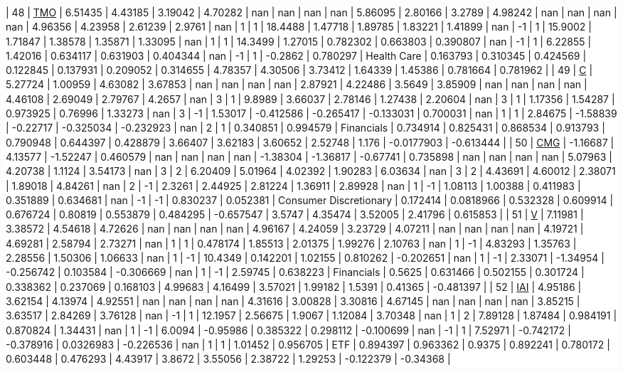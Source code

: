 |  48 | [TMO](https://finance.yahoo.com/quote/TMO/financials)     |   6.51435   |   4.43185   |  3.19042     |   4.70282   |          nan |         nan |         nan |         nan |   5.86095   |  2.80166    |  3.2789     |  4.98242    |          nan |         nan |         nan |         nan |   4.96356    |  4.23958    |  2.61239    |  2.9761     |          nan |           1 |           1 |  18.4488     |   1.47718   |   1.89785   |  1.83221    |   1.41899   |          nan |          -1 |           1 |  15.9002    |   1.71847   |   1.38578   |  1.35871    |  1.33095     |          nan |           1 |           1 |  14.3499    |  1.27015   |  0.782302   |  0.663803    |  0.390807   |         nan |         -1 |          1 |   6.22855   |  1.42016    |  0.634117   |  0.631903   |  0.404344    |         nan |         -1 |          1 | -0.2862    | 0.780297  | Health Care            | 0.163793  | 0.310345  | 0.424569  | 0.122845  | 0.137931  | 0.209052  | 0.314655  |  4.78357   |  4.30506  |  3.73412   |  1.64339    |  1.45386    |  0.781664   |  0.781962   |
|  49 | [C](https://finance.yahoo.com/quote/C/financials)         |   5.27724   |   1.00959   |  4.63082     |   3.67853   |          nan |         nan |         nan |         nan |   2.87921   |  4.22486    |  3.5649     |  3.85909    |          nan |         nan |         nan |         nan |   4.46108    |  2.69049    |  2.79767    |  4.2657     |          nan |           3 |           1 |   9.8989     |   3.66037   |   2.78146   |  1.27438    |   2.20604   |          nan |           3 |           1 |   1.17356   |   1.54287   |   0.973925  |  0.76996    |  1.33273     |          nan |           3 |          -1 |   1.53017   | -0.412586  | -0.265417   | -0.133031    |  0.700031   |         nan |          1 |          1 |   2.84675   | -1.58839    | -0.22717    | -0.325034   | -0.232923    |         nan |          2 |          1 |  0.340851  | 0.994579  | Financials             | 0.734914  | 0.825431  | 0.868534  | 0.913793  | 0.790948  | 0.644397  | 0.428879  |  3.66407   |  3.62183  |  3.60652   |  2.52748    |  1.176      | -0.0177903  | -0.613444   |
|  50 | [CMG](https://finance.yahoo.com/quote/CMG/financials)     |  -1.16687   |   4.13577   | -1.52247     |   0.460579  |          nan |         nan |         nan |         nan |  -1.38304   | -1.36817    | -0.67741    |  0.735898   |          nan |         nan |         nan |         nan |   5.07963    |  4.20738    |  1.1124     |  3.54173    |          nan |           3 |           2 |   6.20409    |   5.01964   |   4.02392   |  1.90283    |   6.03634   |          nan |           3 |           2 |   4.43691   |   4.60012   |   2.38071   |  1.89018    |  4.84261     |          nan |           2 |          -1 |   2.3261    |  2.44925   |  2.81224    |  1.36911     |  2.89928    |         nan |          1 |         -1 |   1.08113   |  1.00388    |  0.411983   |  0.351889   |  0.634681    |         nan |         -1 |         -1 |  0.830237  | 0.052381  | Consumer Discretionary | 0.172414  | 0.0818966 | 0.532328  | 0.609914  | 0.676724  | 0.80819   | 0.553879  |  0.484295  | -0.657547 |  3.5747    |  4.35474    |  3.52005    |  2.41796    |  0.615853   |
|  51 | [V](https://finance.yahoo.com/quote/V/financials)         |   7.11981   |   3.38572   |  4.54618     |   4.72626   |          nan |         nan |         nan |         nan |   4.96167   |  4.24059    |  3.23729    |  4.07211    |          nan |         nan |         nan |         nan |   4.19721    |  4.69281    |  2.58794    |  2.73271    |          nan |           1 |           1 |   0.478174   |   1.85513   |   2.01375   |  1.99276    |   2.10763   |          nan |           1 |          -1 |   4.83293   |   1.35763   |   2.28556   |  1.50306    |  1.06633     |          nan |           1 |          -1 |  10.4349    |  0.142201  |  1.02155    |  0.810262    | -0.202651   |         nan |          1 |         -1 |   2.33071   | -1.34954    | -0.256742   |  0.103584   | -0.306669    |         nan |          1 |         -1 |  2.59745   | 0.638223  | Financials             | 0.5625    | 0.631466  | 0.502155  | 0.301724  | 0.338362  | 0.237069  | 0.168103  |  4.99683   |  4.16499  |  3.57021   |  1.99182    |  1.5391     |  0.41365    | -0.481397   |
|  52 | [IAI](https://finance.yahoo.com/quote/IAI/financials)     |   4.95186   |   3.62154   |  4.13974     |   4.92551   |          nan |         nan |         nan |         nan |   4.31616   |  3.00828    |  3.30816    |  4.67145    |          nan |         nan |         nan |         nan |   3.85215    |  3.63517    |  2.84269    |  3.76128    |          nan |          -1 |           1 |  12.1957     |   2.56675   |   1.9067    |  1.12084    |   3.70348   |          nan |           1 |           2 |   7.89128   |   1.87484   |   0.984191  |  0.870824   |  1.34431     |          nan |           1 |          -1 |   6.0094    | -0.95986   |  0.385322   |  0.298112    | -0.100699   |         nan |         -1 |          1 |   7.52971   | -0.742172   | -0.378916   |  0.0326983  | -0.226536    |         nan |          1 |          1 |  1.01452   | 0.956705  | ETF                    | 0.894397  | 0.963362  | 0.9375    | 0.892241  | 0.780172  | 0.603448  | 0.476293  |  4.43917   |  3.8672   |  3.55056   |  2.38722    |  1.29253    | -0.122379   | -0.34368    |